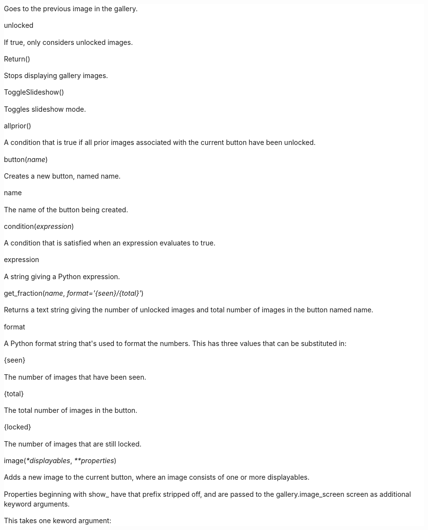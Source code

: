 Goes to the previous image in the gallery.

unlocked

If true, only considers unlocked images.

Return()

Stops displaying gallery images.

ToggleSlideshow()

Toggles slideshow mode.

allprior()

A condition that is true if all prior images associated with the current button have been unlocked.

button(_name_)

Creates a new button, named name.

name

The name of the button being created.

condition(_expression_)

A condition that is satisfied when an expression evaluates to true.

expression

A string giving a Python expression.

get\_fraction(_name_, _format\='{seen}/{total}'_)

Returns a text string giving the number of unlocked images and total number of images in the button named name.

format

A Python format string that's used to format the numbers. This has three values that can be substituted in:

{seen}

The number of images that have been seen.

{total}

The total number of images in the button.

{locked}

The number of images that are still locked.

image(_\*displayables_, _\*\*properties_)

Adds a new image to the current button, where an image consists of one or more displayables.

Properties beginning with show\_ have that prefix stripped off, and are passed to the gallery.image\_screen screen as additional keyword arguments.

This takes one keword argument:
